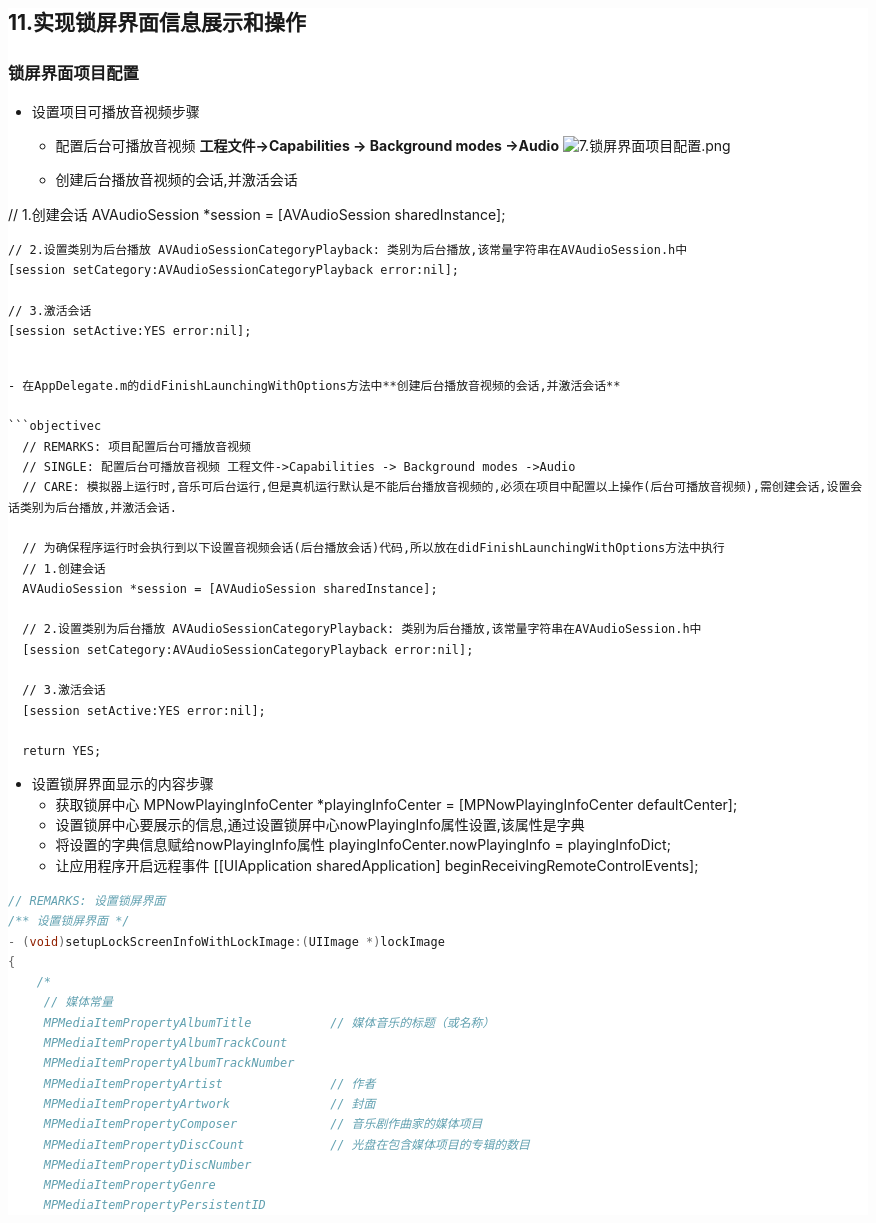 ## 11.实现锁屏界面信息展示和操作
### 锁屏界面项目配置
- 设置项目可播放音视频步骤
    - 配置后台可播放音视频 **工程文件->Capabilities -> Background modes ->Audio**
        ![7.锁屏界面项目配置.png](http://upload-images.jianshu.io/upload_images/1253159-71b858b71047f9ba.png?imageMogr2/auto-orient/strip%7CimageView2/2/w/1240)

    - 创建后台播放音视频的会话,并激活会话

  ```objectivec
// 1.创建会话
    AVAudioSession *session = [AVAudioSession sharedInstance];
    
    // 2.设置类别为后台播放 AVAudioSessionCategoryPlayback: 类别为后台播放,该常量字符串在AVAudioSession.h中
    [session setCategory:AVAudioSessionCategoryPlayback error:nil];
    
    // 3.激活会话
    [session setActive:YES error:nil];
  ```

- 在AppDelegate.m的didFinishLaunchingWithOptions方法中**创建后台播放音视频的会话,并激活会话**

```objectivec
    // REMARKS: 项目配置后台可播放音视频
    // SINGLE: 配置后台可播放音视频 工程文件->Capabilities -> Background modes ->Audio
    // CARE: 模拟器上运行时,音乐可后台运行,但是真机运行默认是不能后台播放音视频的,必须在项目中配置以上操作(后台可播放音视频),需创建会话,设置会话类别为后台播放,并激活会话.
    
    // 为确保程序运行时会执行到以下设置音视频会话(后台播放会话)代码,所以放在didFinishLaunchingWithOptions方法中执行
    // 1.创建会话
    AVAudioSession *session = [AVAudioSession sharedInstance];
    
    // 2.设置类别为后台播放 AVAudioSessionCategoryPlayback: 类别为后台播放,该常量字符串在AVAudioSession.h中
    [session setCategory:AVAudioSessionCategoryPlayback error:nil];
    
    // 3.激活会话
    [session setActive:YES error:nil];
    
    return YES;
```

- 设置锁屏界面显示的内容步骤
    - 获取锁屏中心
    MPNowPlayingInfoCenter *playingInfoCenter = [MPNowPlayingInfoCenter defaultCenter];
    - 设置锁屏中心要展示的信息,通过设置锁屏中心nowPlayingInfo属性设置,该属性是字典
    - 将设置的字典信息赋给nowPlayingInfo属性
    playingInfoCenter.nowPlayingInfo = playingInfoDict;
    - 让应用程序开启远程事件
    [[UIApplication sharedApplication] beginReceivingRemoteControlEvents];

```objectivec
// REMARKS: 设置锁屏界面
/** 设置锁屏界面 */
- (void)setupLockScreenInfoWithLockImage:(UIImage *)lockImage
{
    /*
     // 媒体常量
     MPMediaItemPropertyAlbumTitle           // 媒体音乐的标题（或名称）
     MPMediaItemPropertyAlbumTrackCount
     MPMediaItemPropertyAlbumTrackNumber
     MPMediaItemPropertyArtist               // 作者
     MPMediaItemPropertyArtwork              // 封面
     MPMediaItemPropertyComposer             // 音乐剧作曲家的媒体项目
     MPMediaItemPropertyDiscCount            // 光盘在包含媒体项目的专辑的数目
     MPMediaItemPropertyDiscNumber
     MPMediaItemPropertyGenre
     MPMediaItemPropertyPersistentID
```